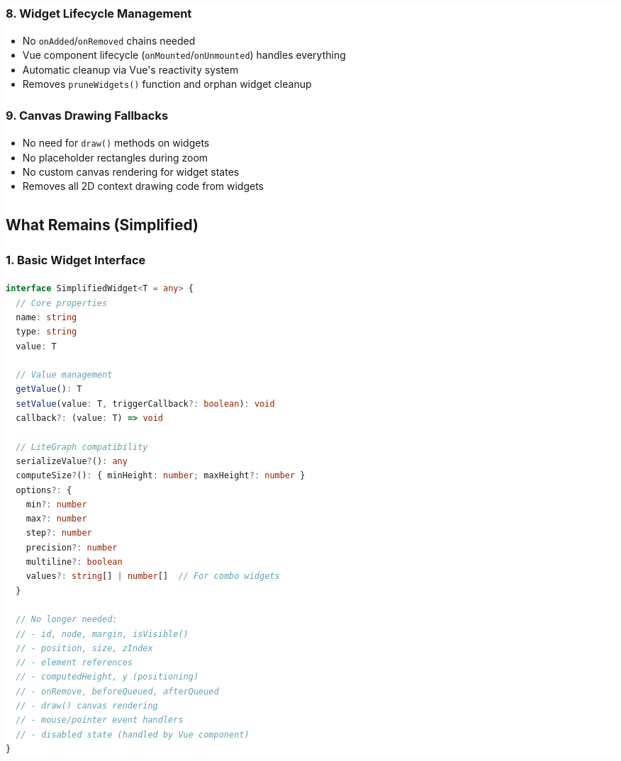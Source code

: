 ### 8. **Widget Lifecycle Management**
- No `onAdded`/`onRemoved` chains needed
- Vue component lifecycle (`onMounted`/`onUnmounted`) handles everything
- Automatic cleanup via Vue's reactivity system
- Removes `pruneWidgets()` function and orphan widget cleanup

### 9. **Canvas Drawing Fallbacks**
- No need for `draw()` methods on widgets
- No placeholder rectangles during zoom
- No custom canvas rendering for widget states
- Removes all 2D context drawing code from widgets

## What Remains (Simplified)

### 1. **Basic Widget Interface**

```typescript
interface SimplifiedWidget<T = any> {
  // Core properties
  name: string
  type: string
  value: T
  
  // Value management
  getValue(): T
  setValue(value: T, triggerCallback?: boolean): void
  callback?: (value: T) => void
  
  // LiteGraph compatibility
  serializeValue?(): any
  computeSize?(): { minHeight: number; maxHeight?: number }
  options?: {
    min?: number
    max?: number
    step?: number
    precision?: number
    multiline?: boolean
    values?: string[] | number[]  // For combo widgets
  }
  
  // No longer needed:
  // - id, node, margin, isVisible()
  // - position, size, zIndex
  // - element references
  // - computedHeight, y (positioning)
  // - onRemove, beforeQueued, afterQueued
  // - draw() canvas rendering
  // - mouse/pointer event handlers
  // - disabled state (handled by Vue component)
}
```
